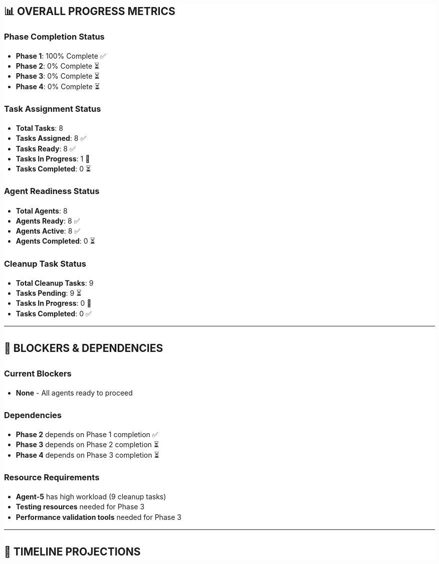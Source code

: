 
## **📊 OVERALL PROGRESS METRICS**

### **Phase Completion Status**
- **Phase 1**: 100% Complete ✅
- **Phase 2**: 0% Complete ⏳
- **Phase 3**: 0% Complete ⏳
- **Phase 4**: 0% Complete ⏳

### **Task Assignment Status**
- **Total Tasks**: 8
- **Tasks Assigned**: 8 ✅
- **Tasks Ready**: 8 ✅
- **Tasks In Progress**: 1 🔄
- **Tasks Completed**: 0 ⏳

### **Agent Readiness Status**
- **Total Agents**: 8
- **Agents Ready**: 8 ✅
- **Agents Active**: 8 ✅
- **Agents Completed**: 0 ⏳

### **Cleanup Task Status**
- **Total Cleanup Tasks**: 9
- **Tasks Pending**: 9 ⏳
- **Tasks In Progress**: 0 🔄
- **Tasks Completed**: 0 ✅

---

## **🚨 BLOCKERS & DEPENDENCIES**

### **Current Blockers**
- **None** - All agents ready to proceed

### **Dependencies**
- **Phase 2** depends on Phase 1 completion ✅
- **Phase 3** depends on Phase 2 completion ⏳
- **Phase 4** depends on Phase 3 completion ⏳

### **Resource Requirements**
- **Agent-5** has high workload (9 cleanup tasks)
- **Testing resources** needed for Phase 3
- **Performance validation tools** needed for Phase 3

---

## **📅 TIMELINE PROJECTIONS**
